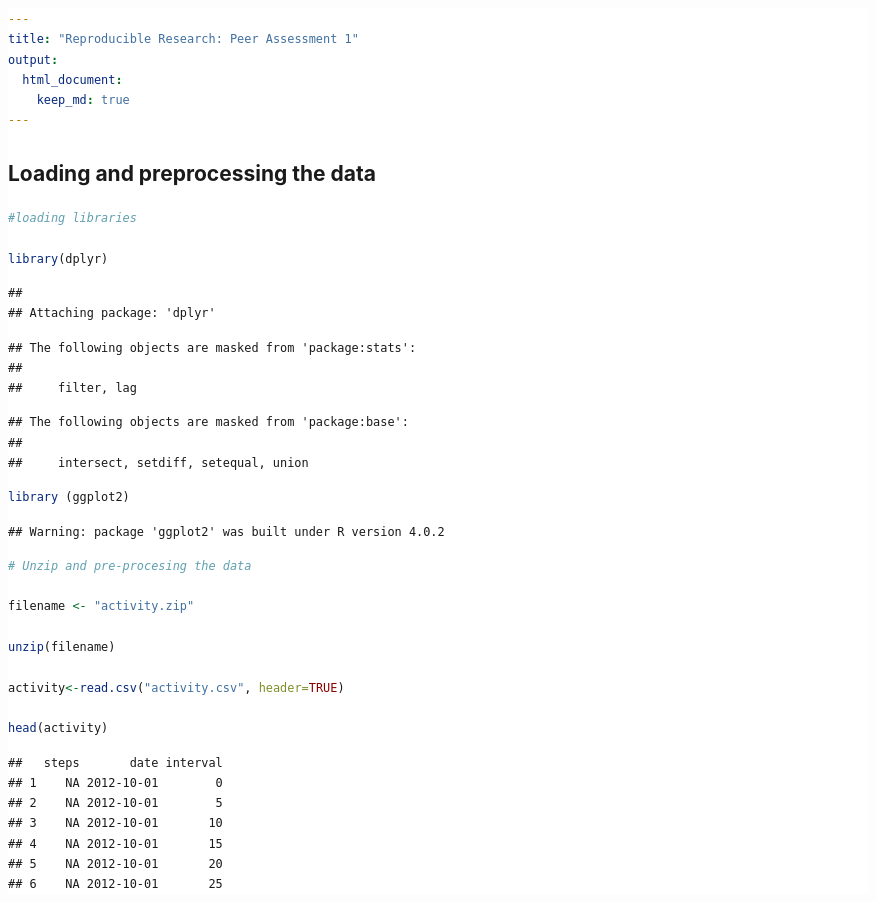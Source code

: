 ```yaml
---
title: "Reproducible Research: Peer Assessment 1"
output: 
  html_document:
    keep_md: true
---
```



## Loading and preprocessing the data


```r
#loading libraries

library(dplyr)
```

```
## 
## Attaching package: 'dplyr'
```

```
## The following objects are masked from 'package:stats':
## 
##     filter, lag
```

```
## The following objects are masked from 'package:base':
## 
##     intersect, setdiff, setequal, union
```

```r
library (ggplot2)
```

```
## Warning: package 'ggplot2' was built under R version 4.0.2
```

```r
# Unzip and pre-procesing the data

filename <- "activity.zip"

unzip(filename)

activity<-read.csv("activity.csv", header=TRUE)

head(activity)
```

```
##   steps       date interval
## 1    NA 2012-10-01        0
## 2    NA 2012-10-01        5
## 3    NA 2012-10-01       10
## 4    NA 2012-10-01       15
## 5    NA 2012-10-01       20
## 6    NA 2012-10-01       25
```
